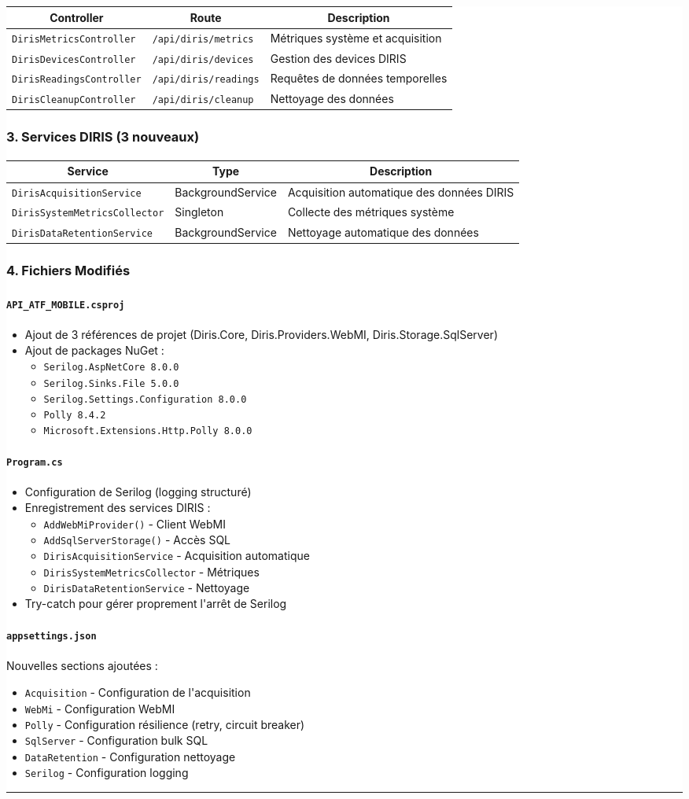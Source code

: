 | Controller | Route | Description |
|-----------|-------|-------------|
| `DirisMetricsController` | `/api/diris/metrics` | Métriques système et acquisition |
| `DirisDevicesController` | `/api/diris/devices` | Gestion des devices DIRIS |
| `DirisReadingsController` | `/api/diris/readings` | Requêtes de données temporelles |
| `DirisCleanupController` | `/api/diris/cleanup` | Nettoyage des données |

### 3. Services DIRIS (3 nouveaux)

| Service | Type | Description |
|---------|------|-------------|
| `DirisAcquisitionService` | BackgroundService | Acquisition automatique des données DIRIS |
| `DirisSystemMetricsCollector` | Singleton | Collecte des métriques système |
| `DirisDataRetentionService` | BackgroundService | Nettoyage automatique des données |

### 4. Fichiers Modifiés

#### `API_ATF_MOBILE.csproj`
- Ajout de 3 références de projet (Diris.Core, Diris.Providers.WebMI, Diris.Storage.SqlServer)
- Ajout de packages NuGet :
  - `Serilog.AspNetCore 8.0.0`
  - `Serilog.Sinks.File 5.0.0`
  - `Serilog.Settings.Configuration 8.0.0`
  - `Polly 8.4.2`
  - `Microsoft.Extensions.Http.Polly 8.0.0`

#### `Program.cs`
- Configuration de Serilog (logging structuré)
- Enregistrement des services DIRIS :
  - `AddWebMiProvider()` - Client WebMI
  - `AddSqlServerStorage()` - Accès SQL
  - `DirisAcquisitionService` - Acquisition automatique
  - `DirisSystemMetricsCollector` - Métriques
  - `DirisDataRetentionService` - Nettoyage
- Try-catch pour gérer proprement l'arrêt de Serilog

#### `appsettings.json`
Nouvelles sections ajoutées :
- `Acquisition` - Configuration de l'acquisition
- `WebMi` - Configuration WebMI
- `Polly` - Configuration résilience (retry, circuit breaker)
- `SqlServer` - Configuration bulk SQL
- `DataRetention` - Configuration nettoyage
- `Serilog` - Configuration logging

---
